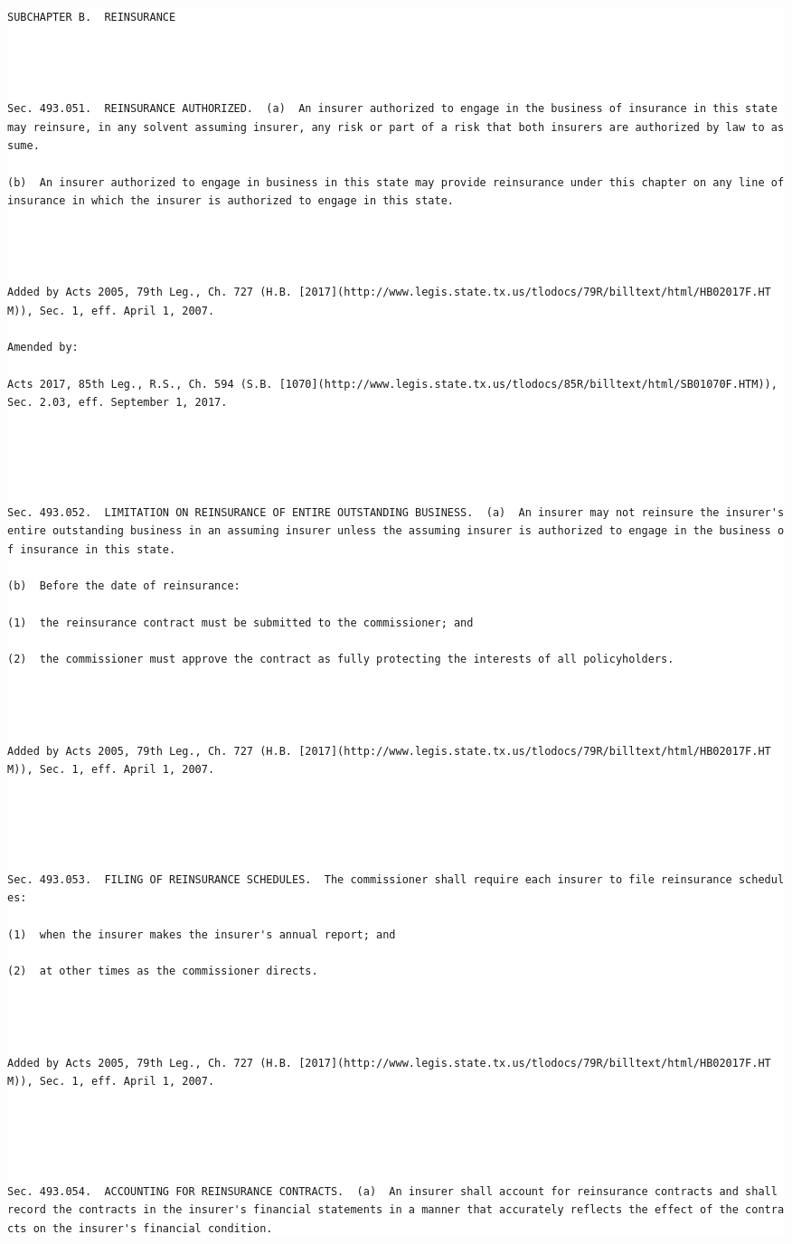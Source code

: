     SUBCHAPTER B.  REINSURANCE
    
      
    
    
    Sec. 493.051.  REINSURANCE AUTHORIZED.  (a)  An insurer authorized to engage in the business of insurance in this state may reinsure, in any solvent assuming insurer, any risk or part of a risk that both insurers are authorized by law to assume.
    
    (b)  An insurer authorized to engage in business in this state may provide reinsurance under this chapter on any line of insurance in which the insurer is authorized to engage in this state.
    
    
    
    
    Added by Acts 2005, 79th Leg., Ch. 727 (H.B. [2017](http://www.legis.state.tx.us/tlodocs/79R/billtext/html/HB02017F.HTM)), Sec. 1, eff. April 1, 2007.
    
    Amended by: 
    
    Acts 2017, 85th Leg., R.S., Ch. 594 (S.B. [1070](http://www.legis.state.tx.us/tlodocs/85R/billtext/html/SB01070F.HTM)), Sec. 2.03, eff. September 1, 2017.
    
    
    
    
    
    Sec. 493.052.  LIMITATION ON REINSURANCE OF ENTIRE OUTSTANDING BUSINESS.  (a)  An insurer may not reinsure the insurer's entire outstanding business in an assuming insurer unless the assuming insurer is authorized to engage in the business of insurance in this state.
    
    (b)  Before the date of reinsurance:
    
    (1)  the reinsurance contract must be submitted to the commissioner; and
    
    (2)  the commissioner must approve the contract as fully protecting the interests of all policyholders.
    
    
    
    
    Added by Acts 2005, 79th Leg., Ch. 727 (H.B. [2017](http://www.legis.state.tx.us/tlodocs/79R/billtext/html/HB02017F.HTM)), Sec. 1, eff. April 1, 2007.
    
    
    
    
    
    Sec. 493.053.  FILING OF REINSURANCE SCHEDULES.  The commissioner shall require each insurer to file reinsurance schedules:
    
    (1)  when the insurer makes the insurer's annual report; and
    
    (2)  at other times as the commissioner directs.
    
    
    
    
    Added by Acts 2005, 79th Leg., Ch. 727 (H.B. [2017](http://www.legis.state.tx.us/tlodocs/79R/billtext/html/HB02017F.HTM)), Sec. 1, eff. April 1, 2007.
    
    
    
    
    
    Sec. 493.054.  ACCOUNTING FOR REINSURANCE CONTRACTS.  (a)  An insurer shall account for reinsurance contracts and shall record the contracts in the insurer's financial statements in a manner that accurately reflects the effect of the contracts on the insurer's financial condition.
    